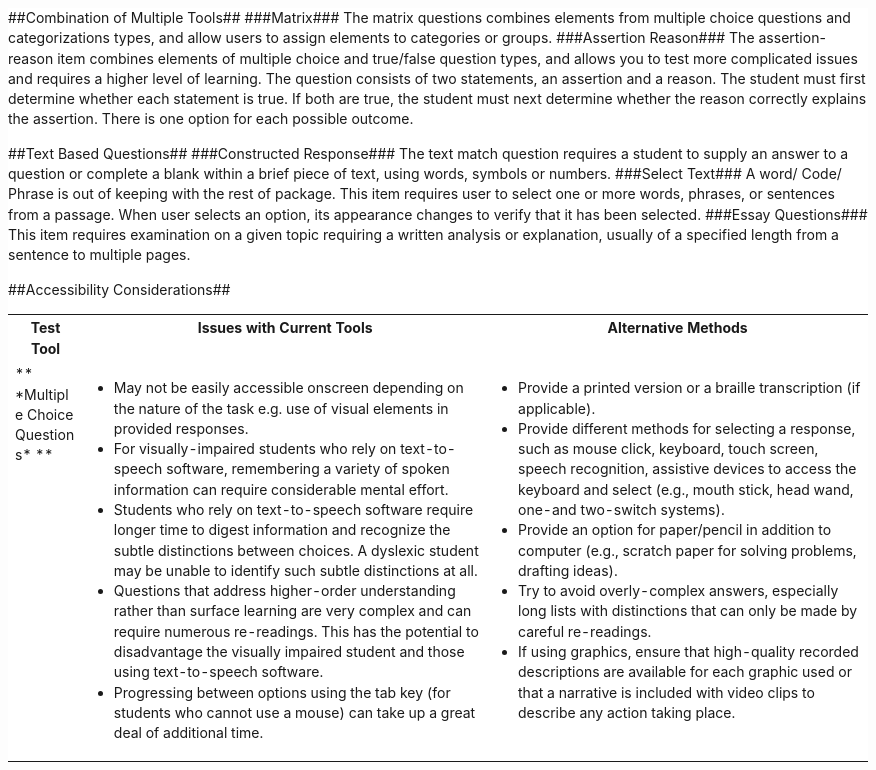 ##Combination of Multiple Tools##
###Matrix###
The matrix questions combines elements from multiple choice questions and categorizations types, and allow users to assign elements to categories or groups.
###Assertion Reason###
The assertion-reason item combines elements of multiple choice and true/false question types, and allows you to test more complicated issues and requires a higher level of learning.
The question consists of two statements, an assertion and a reason. The student must first determine whether each statement is true. If both are true, the student must next determine whether the reason correctly explains the assertion. There is one option for each possible outcome.

##Text Based Questions##
###Constructed Response###
The text match question requires a student to supply an answer to a question or complete a blank within a brief piece of text, using words, symbols or numbers.
###Select Text###
A word/ Code/ Phrase is out of keeping with the rest of package.  This item requires user to select one or more words, phrases, or sentences from a passage. When user selects an option, its appearance changes to verify that it has been selected.
###Essay Questions###
This item requires  examination on a given topic requiring a written analysis or explanation, usually of a specified length from a sentence to multiple pages.


##Accessibility Considerations##

<table>
<tr>
<th>Test Tool</th>
<th>Issues with Current Tools</th>
<th>Alternative Methods</th>
</tr>
<tr>
<td>** *Multiple Choice Questions* **</td>
<td>
<ul>
<li> May not be easily accessible onscreen depending on the nature of the task e.g. use of visual elements in provided responses.</li>
<li> For visually-impaired students who rely on text-to-speech software, remembering a variety of spoken information can require considerable mental effort.</li>
<li> Students who rely on text-to-speech software require longer time to digest information and recognize the subtle distinctions between choices. A dyslexic student may be unable to identify such subtle distinctions at all.</li>
<li> Questions that address higher-order understanding rather than surface learning are very complex and can require numerous re-readings. This has the potential to disadvantage the visually impaired student and those using text-to-speech software.</li>
<li> Progressing between options using the tab key (for students who cannot use a mouse) can take up a great deal of additional time.</li>
</ul>
</td>
<td>
<ul>
<li> Provide a printed version or a braille transcription (if applicable).</li>
<li> Provide different methods for selecting a response, such as mouse click, keyboard, touch screen, speech recognition, assistive devices to access the keyboard and select (e.g., mouth stick, head wand, one-and two-switch systems).</li>
<li> Provide an option for paper/pencil in addition to computer (e.g., scratch paper for solving problems, drafting ideas).</li>
<li> Try to avoid overly-complex answers, especially long lists with distinctions that can only be made by careful re-readings.</li>
<li> If using graphics, ensure that high-quality recorded descriptions are available for each graphic used or that a narrative is included with video clips to describe any action taking place.</li>
</ul>
</td>
</tr>